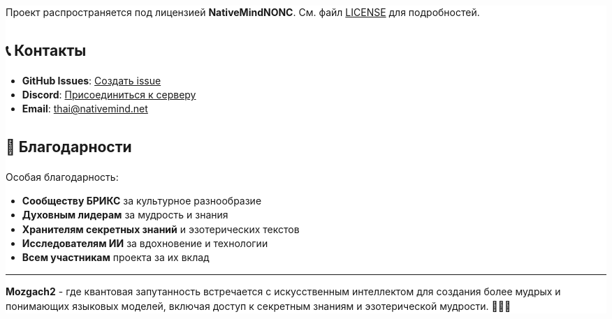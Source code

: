 Проект распространяется под лицензией **NativeMindNONC**. См. файл [LICENSE](LICENSE) для подробностей.

## 📞 Контакты

- **GitHub Issues**: [Создать issue](https://github.com/braindler/mozgach2/issues)
- **Discord**: [Присоединиться к серверу](https://discord.gg/mozgach2)
- **Email**: thai@nativemind.net

## 🙏 Благодарности

Особая благодарность:
- **Сообществу БРИКС** за культурное разнообразие
- **Духовным лидерам** за мудрость и знания
- **Хранителям секретных знаний** и эзотерических текстов
- **Исследователям ИИ** за вдохновение и технологии
- **Всем участникам** проекта за их вклад

---

**Mozgach2** - где квантовая запутанность встречается с искусственным интеллектом для создания более мудрых и понимающих языковых моделей, включая доступ к секретным знаниям и эзотерической мудрости. 🚀✨🔮
